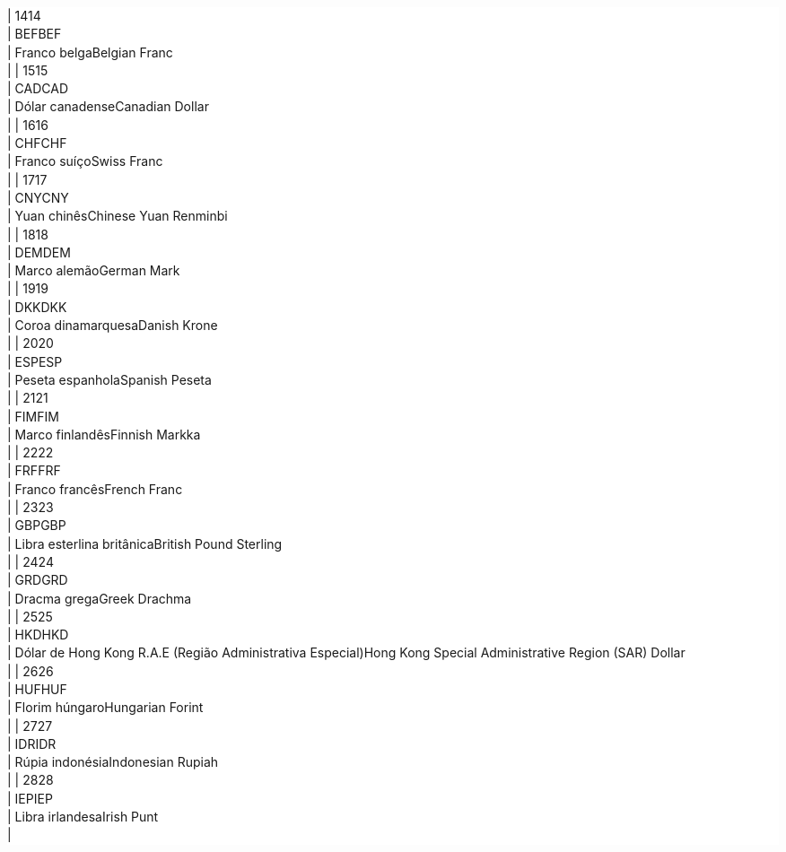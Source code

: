 | <span data-ttu-id="71a6f-132">14</span><span class="sxs-lookup"><span data-stu-id="71a6f-132">14</span></span>  <br/> | <span data-ttu-id="71a6f-133">BEF</span><span class="sxs-lookup"><span data-stu-id="71a6f-133">BEF</span></span>  <br/> | <span data-ttu-id="71a6f-134">Franco belga</span><span class="sxs-lookup"><span data-stu-id="71a6f-134">Belgian Franc</span></span>  <br/> |
| <span data-ttu-id="71a6f-135">15</span><span class="sxs-lookup"><span data-stu-id="71a6f-135">15</span></span>  <br/> | <span data-ttu-id="71a6f-136">CAD</span><span class="sxs-lookup"><span data-stu-id="71a6f-136">CAD</span></span>  <br/> | <span data-ttu-id="71a6f-137">Dólar canadense</span><span class="sxs-lookup"><span data-stu-id="71a6f-137">Canadian Dollar</span></span>  <br/> |
| <span data-ttu-id="71a6f-138">16</span><span class="sxs-lookup"><span data-stu-id="71a6f-138">16</span></span>  <br/> | <span data-ttu-id="71a6f-139">CHF</span><span class="sxs-lookup"><span data-stu-id="71a6f-139">CHF</span></span>  <br/> | <span data-ttu-id="71a6f-140">Franco suíço</span><span class="sxs-lookup"><span data-stu-id="71a6f-140">Swiss Franc</span></span>  <br/> |
| <span data-ttu-id="71a6f-141">17</span><span class="sxs-lookup"><span data-stu-id="71a6f-141">17</span></span>  <br/> | <span data-ttu-id="71a6f-142">CNY</span><span class="sxs-lookup"><span data-stu-id="71a6f-142">CNY</span></span>  <br/> | <span data-ttu-id="71a6f-143">Yuan chinês</span><span class="sxs-lookup"><span data-stu-id="71a6f-143">Chinese Yuan Renminbi</span></span>  <br/> |
| <span data-ttu-id="71a6f-144">18</span><span class="sxs-lookup"><span data-stu-id="71a6f-144">18</span></span>  <br/> | <span data-ttu-id="71a6f-145">DEM</span><span class="sxs-lookup"><span data-stu-id="71a6f-145">DEM</span></span>  <br/> | <span data-ttu-id="71a6f-146">Marco alemão</span><span class="sxs-lookup"><span data-stu-id="71a6f-146">German Mark</span></span>  <br/> |
| <span data-ttu-id="71a6f-147">19</span><span class="sxs-lookup"><span data-stu-id="71a6f-147">19</span></span>  <br/> | <span data-ttu-id="71a6f-148">DKK</span><span class="sxs-lookup"><span data-stu-id="71a6f-148">DKK</span></span>  <br/> | <span data-ttu-id="71a6f-149">Coroa dinamarquesa</span><span class="sxs-lookup"><span data-stu-id="71a6f-149">Danish Krone</span></span>  <br/> |
| <span data-ttu-id="71a6f-150">20</span><span class="sxs-lookup"><span data-stu-id="71a6f-150">20</span></span>  <br/> | <span data-ttu-id="71a6f-151">ESP</span><span class="sxs-lookup"><span data-stu-id="71a6f-151">ESP</span></span>  <br/> | <span data-ttu-id="71a6f-152">Peseta espanhola</span><span class="sxs-lookup"><span data-stu-id="71a6f-152">Spanish Peseta</span></span>  <br/> |
| <span data-ttu-id="71a6f-153">21</span><span class="sxs-lookup"><span data-stu-id="71a6f-153">21</span></span>  <br/> | <span data-ttu-id="71a6f-154">FIM</span><span class="sxs-lookup"><span data-stu-id="71a6f-154">FIM</span></span>  <br/> | <span data-ttu-id="71a6f-155">Marco finlandês</span><span class="sxs-lookup"><span data-stu-id="71a6f-155">Finnish Markka</span></span>  <br/> |
| <span data-ttu-id="71a6f-156">22</span><span class="sxs-lookup"><span data-stu-id="71a6f-156">22</span></span>  <br/> | <span data-ttu-id="71a6f-157">FRF</span><span class="sxs-lookup"><span data-stu-id="71a6f-157">FRF</span></span>  <br/> | <span data-ttu-id="71a6f-158">Franco francês</span><span class="sxs-lookup"><span data-stu-id="71a6f-158">French Franc</span></span>  <br/> |
| <span data-ttu-id="71a6f-159">23</span><span class="sxs-lookup"><span data-stu-id="71a6f-159">23</span></span>  <br/> | <span data-ttu-id="71a6f-160">GBP</span><span class="sxs-lookup"><span data-stu-id="71a6f-160">GBP</span></span>  <br/> | <span data-ttu-id="71a6f-161">Libra esterlina britânica</span><span class="sxs-lookup"><span data-stu-id="71a6f-161">British Pound Sterling</span></span>  <br/> |
| <span data-ttu-id="71a6f-162">24</span><span class="sxs-lookup"><span data-stu-id="71a6f-162">24</span></span>  <br/> | <span data-ttu-id="71a6f-163">GRD</span><span class="sxs-lookup"><span data-stu-id="71a6f-163">GRD</span></span>  <br/> | <span data-ttu-id="71a6f-164">Dracma grega</span><span class="sxs-lookup"><span data-stu-id="71a6f-164">Greek Drachma</span></span>  <br/> |
| <span data-ttu-id="71a6f-165">25</span><span class="sxs-lookup"><span data-stu-id="71a6f-165">25</span></span>  <br/> | <span data-ttu-id="71a6f-166">HKD</span><span class="sxs-lookup"><span data-stu-id="71a6f-166">HKD</span></span>  <br/> | <span data-ttu-id="71a6f-167">Dólar de Hong Kong R.A.E (Região Administrativa Especial)</span><span class="sxs-lookup"><span data-stu-id="71a6f-167">Hong Kong Special Administrative Region (SAR) Dollar</span></span>  <br/> |
| <span data-ttu-id="71a6f-168">26</span><span class="sxs-lookup"><span data-stu-id="71a6f-168">26</span></span>  <br/> | <span data-ttu-id="71a6f-169">HUF</span><span class="sxs-lookup"><span data-stu-id="71a6f-169">HUF</span></span>  <br/> | <span data-ttu-id="71a6f-170">Florim húngaro</span><span class="sxs-lookup"><span data-stu-id="71a6f-170">Hungarian Forint</span></span>  <br/> |
| <span data-ttu-id="71a6f-171">27</span><span class="sxs-lookup"><span data-stu-id="71a6f-171">27</span></span>  <br/> | <span data-ttu-id="71a6f-172">IDR</span><span class="sxs-lookup"><span data-stu-id="71a6f-172">IDR</span></span>  <br/> | <span data-ttu-id="71a6f-173">Rúpia indonésia</span><span class="sxs-lookup"><span data-stu-id="71a6f-173">Indonesian Rupiah</span></span>  <br/> |
| <span data-ttu-id="71a6f-174">28</span><span class="sxs-lookup"><span data-stu-id="71a6f-174">28</span></span>  <br/> | <span data-ttu-id="71a6f-175">IEP</span><span class="sxs-lookup"><span data-stu-id="71a6f-175">IEP</span></span>  <br/> | <span data-ttu-id="71a6f-176">Libra irlandesa</span><span class="sxs-lookup"><span data-stu-id="71a6f-176">Irish Punt</span></span>  <br/> |